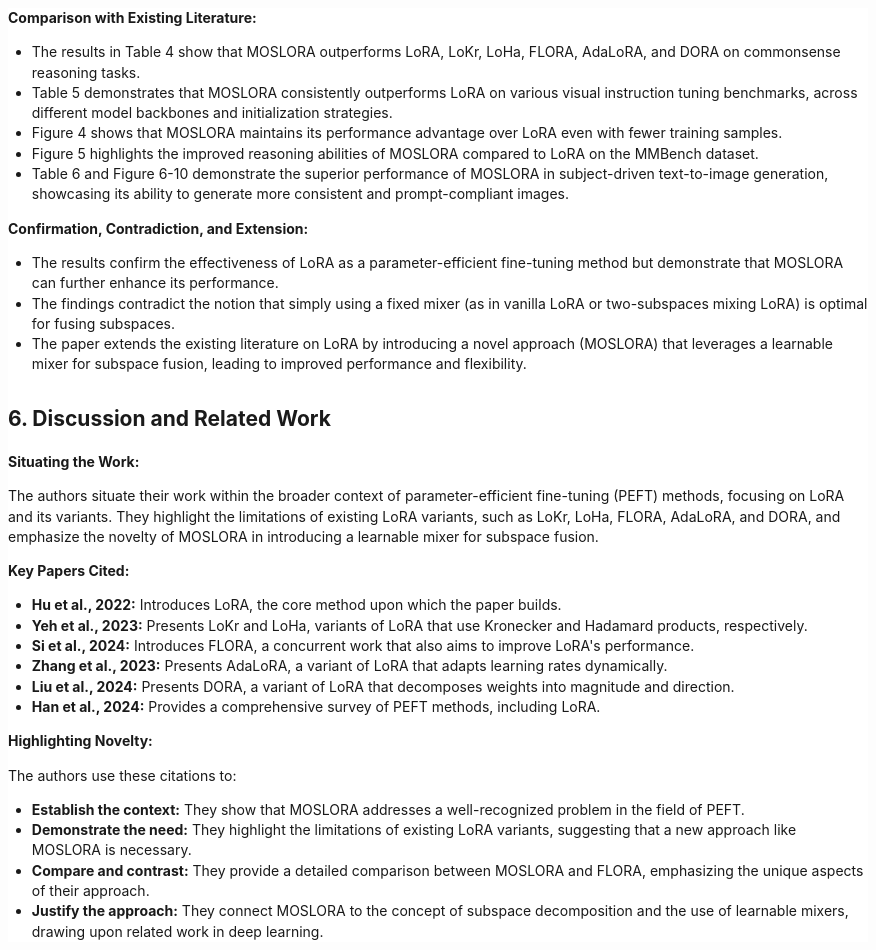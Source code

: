 **Comparison with Existing Literature:**

* The results in Table 4 show that MOSLORA outperforms LoRA, LoKr, LoHa, FLORA, AdaLoRA, and DORA on commonsense reasoning tasks.
* Table 5 demonstrates that MOSLORA consistently outperforms LoRA on various visual instruction tuning benchmarks, across different model backbones and initialization strategies.
* Figure 4 shows that MOSLORA maintains its performance advantage over LoRA even with fewer training samples.
* Figure 5 highlights the improved reasoning abilities of MOSLORA compared to LoRA on the MMBench dataset.
* Table 6 and Figure 6-10 demonstrate the superior performance of MOSLORA in subject-driven text-to-image generation, showcasing its ability to generate more consistent and prompt-compliant images.

**Confirmation, Contradiction, and Extension:**

* The results confirm the effectiveness of LoRA as a parameter-efficient fine-tuning method but demonstrate that MOSLORA can further enhance its performance.
* The findings contradict the notion that simply using a fixed mixer (as in vanilla LoRA or two-subspaces mixing LoRA) is optimal for fusing subspaces.
* The paper extends the existing literature on LoRA by introducing a novel approach (MOSLORA) that leverages a learnable mixer for subspace fusion, leading to improved performance and flexibility.


## 6. Discussion and Related Work

**Situating the Work:**

The authors situate their work within the broader context of parameter-efficient fine-tuning (PEFT) methods, focusing on LoRA and its variants. They highlight the limitations of existing LoRA variants, such as LoKr, LoHa, FLORA, AdaLoRA, and DORA, and emphasize the novelty of MOSLORA in introducing a learnable mixer for subspace fusion.

**Key Papers Cited:**

* **Hu et al., 2022:** Introduces LoRA, the core method upon which the paper builds.
* **Yeh et al., 2023:** Presents LoKr and LoHa, variants of LoRA that use Kronecker and Hadamard products, respectively.
* **Si et al., 2024:** Introduces FLORA, a concurrent work that also aims to improve LoRA's performance.
* **Zhang et al., 2023:** Presents AdaLoRA, a variant of LoRA that adapts learning rates dynamically.
* **Liu et al., 2024:** Presents DORA, a variant of LoRA that decomposes weights into magnitude and direction.
* **Han et al., 2024:** Provides a comprehensive survey of PEFT methods, including LoRA.

**Highlighting Novelty:**

The authors use these citations to:

* **Establish the context:** They show that MOSLORA addresses a well-recognized problem in the field of PEFT.
* **Demonstrate the need:** They highlight the limitations of existing LoRA variants, suggesting that a new approach like MOSLORA is necessary.
* **Compare and contrast:** They provide a detailed comparison between MOSLORA and FLORA, emphasizing the unique aspects of their approach.
* **Justify the approach:** They connect MOSLORA to the concept of subspace decomposition and the use of learnable mixers, drawing upon related work in deep learning.
